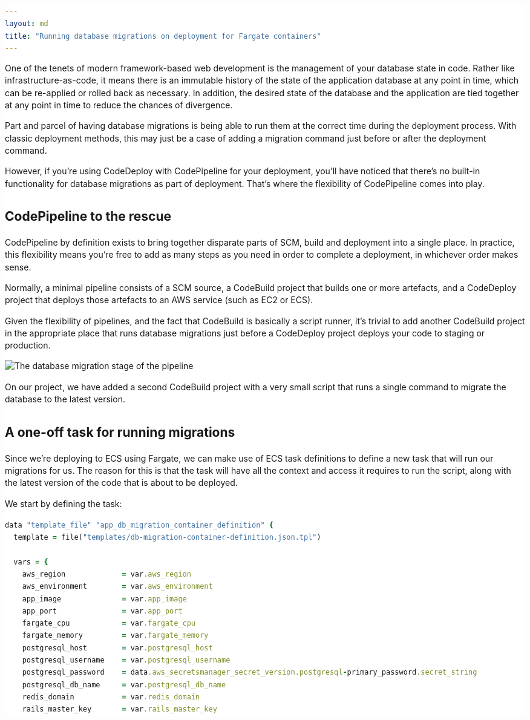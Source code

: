 ```yaml
---
layout: md
title: "Running database migrations on deployment for Fargate containers"
---
```


One of the tenets of modern framework-based web development is the management of your database state in code. Rather like infrastructure-as-code, it means there is an immutable history of the state of the application database at any point in time, which can be re-applied or rolled back as necessary. In addition, the desired state of the database and the application are tied together at any point in time to reduce the chances of divergence.

Part and parcel of having database migrations is being able to run them at the correct time during the deployment process. With classic deployment methods, this may just be a case of adding a migration command just before or after the deployment command.

However, if you’re using CodeDeploy with CodePipeline for your deployment, you’ll have noticed that there’s no built-in functionality for database migrations as part of deployment. That’s where the flexibility of CodePipeline comes into play.

## CodePipeline to the rescue

CodePipeline by definition exists to bring together disparate parts of SCM, build and deployment into a single place. In practice, this flexibility means you’re free to add as many steps as you need in order to complete a deployment, in whichever order makes sense.

Normally, a minimal pipeline consists of a SCM source, a CodeBuild project that builds one or more artefacts, and a CodeDeploy project that deploys those artefacts to an AWS service (such as EC2 or ECS).

Given the flexibility of pipelines, and the fact that CodeBuild is basically a script runner, it’s trivial to add another CodeBuild project in the appropriate place that runs database migrations just before a CodeDeploy project deploys your code to staging or production.

![The database migration stage of the pipeline](/img/resolverblog/database-migrations-stage.png)

On our project, we have added a second CodeBuild project with a very small script that runs a single command to migrate the database to the latest version.

## A one-off task for running migrations

Since we’re deploying to ECS using Fargate, we can make use of ECS task definitions to define a new task that will run our migrations for us. The reason for this is that the task will have all the context and access it requires to run the script, along with the latest version of the code that is about to be deployed.

We start by defining the task:

```ruby
data "template_file" "app_db_migration_container_definition" {
  template = file("templates/db-migration-container-definition.json.tpl")

  vars = {
    aws_region             = var.aws_region
    aws_environment        = var.aws_environment
    app_image              = var.app_image
    app_port               = var.app_port
    fargate_cpu            = var.fargate_cpu
    fargate_memory         = var.fargate_memory
    postgresql_host        = var.postgresql_host
    postgresql_username    = var.postgresql_username
    postgresql_password    = data.aws_secretsmanager_secret_version.postgresql-primary_password.secret_string
    postgresql_db_name     = var.postgresql_db_name
    redis_domain           = var.redis_domain
    rails_master_key       = var.rails_master_key
```